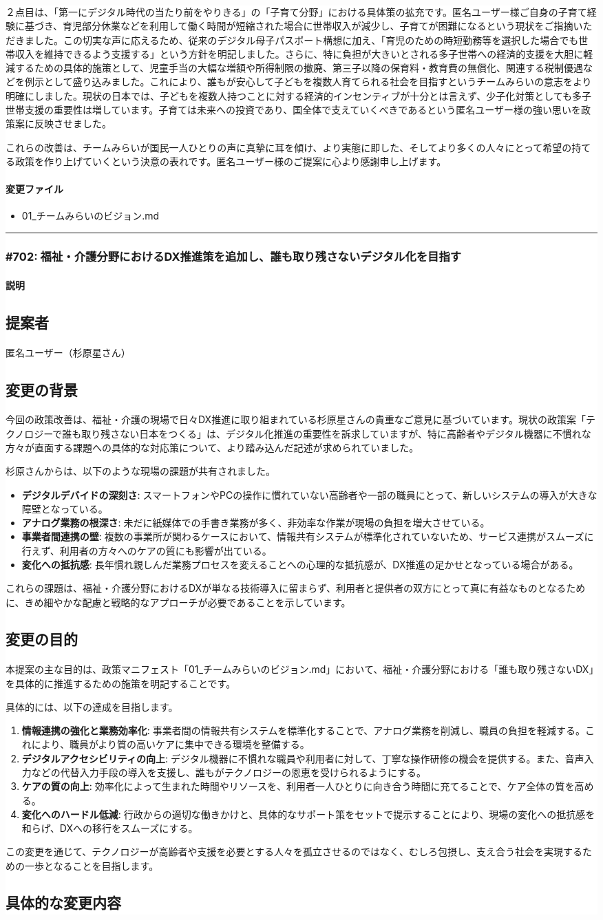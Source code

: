 ２点目は、「第一にデジタル時代の当たり前をやりきる」の「子育て分野」における具体策の拡充です。匿名ユーザー様ご自身の子育て経験に基づき、育児部分休業などを利用して働く時間が短縮された場合に世帯収入が減少し、子育てが困難になるという現状をご指摘いただきました。この切実な声に応えるため、従来のデジタル母子パスポート構想に加え、「育児のための時短勤務等を選択した場合でも世帯収入を維持できるよう支援する」という方針を明記しました。さらに、特に負担が大きいとされる多子世帯への経済的支援を大胆に軽減するための具体的施策として、児童手当の大幅な増額や所得制限の撤廃、第三子以降の保育料・教育費の無償化、関連する税制優遇などを例示として盛り込みました。これにより、誰もが安心して子どもを複数人育てられる社会を目指すというチームみらいの意志をより明確にしました。現状の日本では、子どもを複数人持つことに対する経済的インセンティブが十分とは言えず、少子化対策としても多子世帯支援の重要性は増しています。子育ては未来への投資であり、国全体で支えていくべきであるという匿名ユーザー様の強い思いを政策案に反映させました。

これらの改善は、チームみらいが国民一人ひとりの声に真摯に耳を傾け、より実態に即した、そしてより多くの人々にとって希望の持てる政策を作り上げていくという決意の表れです。匿名ユーザー様のご提案に心より感謝申し上げます。

#### 変更ファイル

- 01_チームみらいのビジョン.md

---

### #702: 福祉・介護分野におけるDX推進策を追加し、誰も取り残さないデジタル化を目指す

#### 説明

## 提案者

匿名ユーザー（杉原星さん）

## 変更の背景

今回の政策改善は、福祉・介護の現場で日々DX推進に取り組まれている杉原星さんの貴重なご意見に基づいています。現状の政策案「テクノロジーで誰も取り残さない日本をつくる」は、デジタル化推進の重要性を訴求していますが、特に高齢者やデジタル機器に不慣れな方々が直面する課題への具体的な対応策について、より踏み込んだ記述が求められていました。

杉原さんからは、以下のような現場の課題が共有されました。

*   **デジタルデバイドの深刻さ**: スマートフォンやPCの操作に慣れていない高齢者や一部の職員にとって、新しいシステムの導入が大きな障壁となっている。
*   **アナログ業務の根深さ**: 未だに紙媒体での手書き業務が多く、非効率な作業が現場の負担を増大させている。
*   **事業者間連携の壁**: 複数の事業所が関わるケースにおいて、情報共有システムが標準化されていないため、サービス連携がスムーズに行えず、利用者の方々へのケアの質にも影響が出ている。
*   **変化への抵抗感**: 長年慣れ親しんだ業務プロセスを変えることへの心理的な抵抗感が、DX推進の足かせとなっている場合がある。

これらの課題は、福祉・介護分野におけるDXが単なる技術導入に留まらず、利用者と提供者の双方にとって真に有益なものとなるために、きめ細やかな配慮と戦略的なアプローチが必要であることを示しています。

## 変更の目的

本提案の主な目的は、政策マニフェスト「01_チームみらいのビジョン.md」において、福祉・介護分野における「誰も取り残さないDX」を具体的に推進するための施策を明記することです。

具体的には、以下の達成を目指します。

1.  **情報連携の強化と業務効率化**: 事業者間の情報共有システムを標準化することで、アナログ業務を削減し、職員の負担を軽減する。これにより、職員がより質の高いケアに集中できる環境を整備する。
2.  **デジタルアクセシビリティの向上**: デジタル機器に不慣れな職員や利用者に対して、丁寧な操作研修の機会を提供する。また、音声入力などの代替入力手段の導入を支援し、誰もがテクノロジーの恩恵を受けられるようにする。
3.  **ケアの質の向上**: 効率化によって生まれた時間やリソースを、利用者一人ひとりに向き合う時間に充てることで、ケア全体の質を高める。
4.  **変化へのハードル低減**: 行政からの適切な働きかけと、具体的なサポート策をセットで提示することにより、現場の変化への抵抗感を和らげ、DXへの移行をスムーズにする。

この変更を通じて、テクノロジーが高齢者や支援を必要とする人々を孤立させるのではなく、むしろ包摂し、支え合う社会を実現するための一歩となることを目指します。

## 具体的な変更内容
